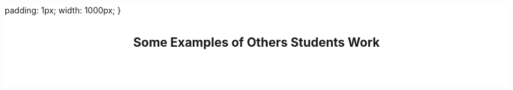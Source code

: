 padding: 1px;
width: 1000px;
}
</style>
</head>
<body>
<div class="gallery" align="center">
<h2>Some Examples of Others Students Work</h3>
<div class="thumbnails">
<img onmouseover="preview.src=img1.src" name="img1" src={{site.baseurl}}{{sampledir}}{{firstimage}} alt="" />
<img onmouseover="preview.src=img2.src" name="img2" src={{site.baseurl}}{{sampledir}}google-2.png alt="" />
<img onmouseover="preview.src=img3.src" name="img3" src={{site.baseurl}}{{sampledir}}GOOGLEbond.png alt="" />
<img onmouseover="preview.src=img4.src" name="img4" src={{site.baseurl}}{{sampledir}}googleahoop.png alt="" />
<img onmouseover="preview.src=img5.src" name="img5" src={{site.baseurl}}{{sampledir}}googlepicnic.png alt="" />
<img onmouseover="preview.src=img6.src" name="img6" src={{site.baseurl}}{{sampledir}}googlespace1.png alt="" />
<img onmouseover="preview.src=img7.src" name="img7" src={{site.baseurl}}{{sampledir}}googlething.png alt="" />
<img onmouseover="preview.src=img8.src" name="img8" src={{site.baseurl}}{{sampledir}}Y9example2.png alt="" />
<img onmouseover="preview.src=img9.src" name="img9" src={{site.baseurl}}{{sampledir}}Untitled-2.jpg alt="" />
<img onmouseover="preview.src=img10.src" name="img10" src={{site.baseurl}}{{sampledir}}Y9example1.png alt="" />

</div>
<div class="preview" align="center">
<img name="preview" src={{site.baseurl}}{{sampledir}}{{firstimage}} alt=""/>
</div>
</div>
</body>
</html>



